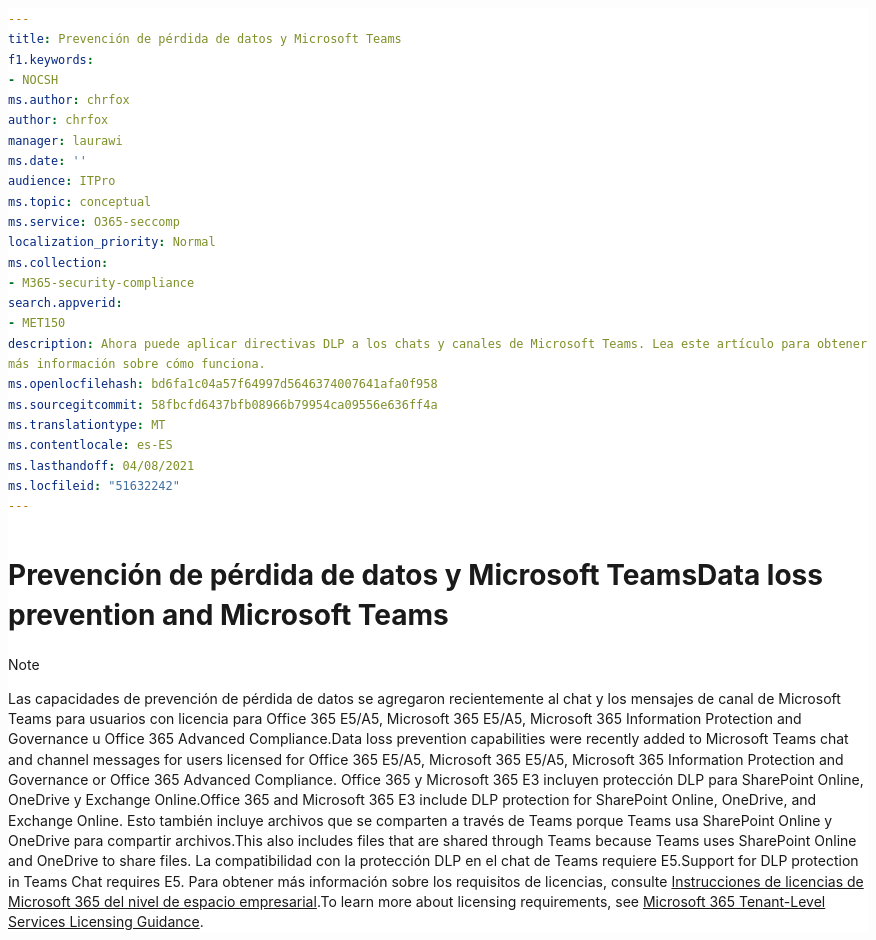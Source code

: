 ```yaml
---
title: Prevención de pérdida de datos y Microsoft Teams
f1.keywords:
- NOCSH
ms.author: chrfox
author: chrfox
manager: laurawi
ms.date: ''
audience: ITPro
ms.topic: conceptual
ms.service: O365-seccomp
localization_priority: Normal
ms.collection:
- M365-security-compliance
search.appverid:
- MET150
description: Ahora puede aplicar directivas DLP a los chats y canales de Microsoft Teams. Lea este artículo para obtener más información sobre cómo funciona.
ms.openlocfilehash: bd6fa1c04a57f64997d5646374007641afa0f958
ms.sourcegitcommit: 58fbcfd6437bfb08966b79954ca09556e636ff4a
ms.translationtype: MT
ms.contentlocale: es-ES
ms.lasthandoff: 04/08/2021
ms.locfileid: "51632242"
---
```

# <a name="data-loss-prevention-and-microsoft-teams"></a><span data-ttu-id="6d8c5-104">Prevención de pérdida de datos y Microsoft Teams</span><span class="sxs-lookup"><span data-stu-id="6d8c5-104">Data loss prevention and Microsoft Teams</span></span>

> [!NOTE]
> <span data-ttu-id="6d8c5-105">Las capacidades de prevención de pérdida de datos se agregaron recientemente al chat y los mensajes de canal de Microsoft Teams para usuarios con licencia para Office 365 E5/A5, Microsoft 365 E5/A5, Microsoft 365 Information Protection and Governance u Office 365 Advanced Compliance.</span><span class="sxs-lookup"><span data-stu-id="6d8c5-105">Data loss prevention capabilities were recently added to Microsoft Teams chat and channel messages for users licensed for Office 365 E5/A5, Microsoft 365 E5/A5, Microsoft 365 Information Protection and Governance or Office 365 Advanced Compliance.</span></span> <span data-ttu-id="6d8c5-106">Office 365 y Microsoft 365 E3 incluyen protección DLP para SharePoint Online, OneDrive y Exchange Online.</span><span class="sxs-lookup"><span data-stu-id="6d8c5-106">Office 365 and Microsoft 365 E3 include DLP protection for SharePoint Online, OneDrive, and Exchange Online.</span></span> <span data-ttu-id="6d8c5-107">Esto también incluye archivos que se comparten a través de Teams porque Teams usa SharePoint Online y OneDrive para compartir archivos.</span><span class="sxs-lookup"><span data-stu-id="6d8c5-107">This also includes files that are shared through Teams because Teams uses SharePoint Online and OneDrive to share files.</span></span>
<span data-ttu-id="6d8c5-108">La compatibilidad con la protección DLP en el chat de Teams requiere E5.</span><span class="sxs-lookup"><span data-stu-id="6d8c5-108">Support for DLP protection in Teams Chat requires E5.</span></span>
<span data-ttu-id="6d8c5-109">Para obtener más información sobre los requisitos de licencias, consulte [Instrucciones de licencias de Microsoft 365 del nivel de espacio empresarial](/office365/servicedescriptions/microsoft-365-service-descriptions/microsoft-365-tenantlevel-services-licensing-guidance).</span><span class="sxs-lookup"><span data-stu-id="6d8c5-109">To learn more about licensing requirements, see [Microsoft 365 Tenant-Level Services Licensing Guidance](/office365/servicedescriptions/microsoft-365-service-descriptions/microsoft-365-tenantlevel-services-licensing-guidance).</span></span>

